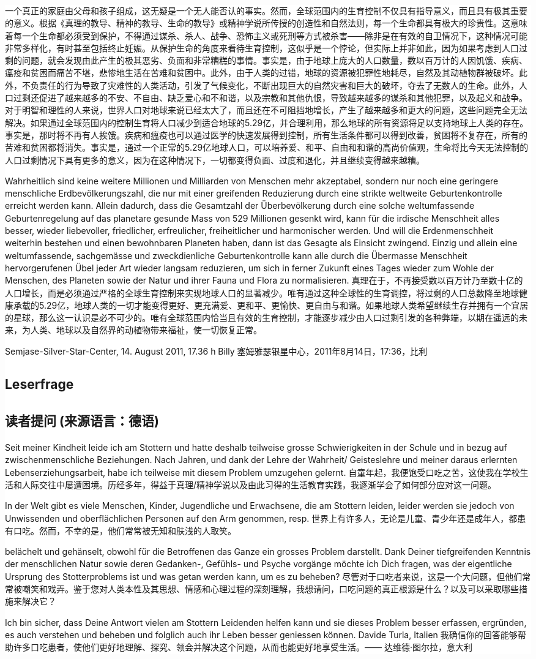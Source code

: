 一个真正的家庭由父母和孩子组成，这无疑是一个无人能否认的事实。然而，全球范围内的生育控制不仅具有指导意义，而且具有极其重要的意义。根据《真理的教导、精神的教导、生命的教导》或精神学说所传授的创造性和自然法则，每一个生命都具有极大的珍贵性。这意味着每一个生命都必须受到保护，不得通过谋杀、杀人、战争、恐怖主义或死刑等方式被杀害——除非是在有效的自卫情况下，这种情况可能非常多样化，有时甚至包括终止妊娠。从保护生命的角度来看待生育控制，这似乎是一个悖论，但实际上并非如此，因为如果考虑到人口过剩的问题，就会发现由此产生的极其恶劣、负面和非常糟糕的事情。事实是，由于地球上庞大的人口数量，数以百万计的人因饥饿、疾病、瘟疫和贫困而痛苦不堪，悲惨地生活在苦难和贫困中。此外，由于人类的过错，地球的资源被犯罪性地耗尽，自然及其动植物群被破坏。此外，不负责任的行为导致了灾难性的人类活动，引发了气候变化，不断出现巨大的自然灾害和巨大的破坏，夺去了无数人的生命。此外，人口过剩还促进了越来越多的不安、不自由、缺乏爱心和不和谐，以及宗教和其他仇恨，导致越来越多的谋杀和其他犯罪，以及起义和战争。对于明智和理性的人来说，世界人口对地球来说已经太大了，而且还在不可阻挡地增长，产生了越来越多和更大的问题，这些问题完全无法解决。如果通过全球范围内的控制生育将人口减少到适合地球的5.29亿，并合理利用，那么地球的所有资源将足以支持地球上人类的存在。事实是，那时将不再有人挨饿。疾病和瘟疫也可以通过医学的快速发展得到控制，所有生活条件都可以得到改善，贫困将不复存在，所有的苦难和贫困都将消失。事实是，通过一个正常的5.29亿地球人口，可以培养爱、和平、自由和和谐的高尚价值观，生命将比今天无法控制的人口过剩情况下具有更多的意义，因为在这种情况下，一切都变得负面、过度和退化，并且继续变得越来越糟。

Wahrheitlich sind keine weitere Millionen und Milliarden von Menschen mehr akzeptabel, sondern nur noch eine geringere menschliche Erdbevölkerungszahl, die nur mit einer greifenden Reduzierung durch eine strikte weltweite Geburtenkontrolle erreicht werden kann. Allein dadurch, dass die Gesamtzahl der Überbevölkerung durch eine solche weltumfassende Geburtenregelung auf das planetare gesunde Mass von 529 Millionen gesenkt wird, kann für die irdische Menschheit alles besser, wieder liebevoller, friedlicher, erfreulicher, freiheitlicher und harmonischer werden. Und will die Erdenmenschheit weiterhin bestehen und einen bewohnbaren Planeten haben, dann ist das Gesagte als Einsicht zwingend. Einzig und allein eine weltumfassende, sachgemässe und zweckdienliche Geburtenkontrolle kann alle durch die Übermasse Menschheit hervorgerufenen Übel jeder Art wieder langsam reduzieren, um sich in ferner Zukunft eines Tages wieder zum Wohle der Menschen, des Planeten sowie der Natur und ihrer Fauna und Flora zu normalisieren.
真理在于，不再接受数以百万计乃至数十亿的人口增长，而是必须通过严格的全球生育控制来实现地球人口的显著减少。唯有通过这种全球性的生育调控，将过剩的人口总数降至地球健康承载的5.29亿，地球人类的一切才能变得更好、更充满爱、更和平、更愉快、更自由与和谐。如果地球人类希望继续生存并拥有一个宜居的星球，那么这一认识是必不可少的。唯有全球范围内恰当且有效的生育控制，才能逐步减少由人口过剩引发的各种弊端，以期在遥远的未来，为人类、地球以及自然界的动植物带来福祉，使一切恢复正常。

Semjase-Silver-Star-Center, 14. August 2011, 17.36 h Billy
塞姆雅瑟银星中心，2011年8月14日，17:36，比利

## Leserfrage
## 读者提问 (来源语言：德语)

Seit meiner Kindheit leide ich am Stottern und hatte deshalb teilweise grosse Schwierigkeiten in der Schule und in bezug auf zwischenmenschliche Beziehungen. Nach Jahren, und dank der Lehre der Wahrheit/ Geisteslehre und meiner daraus erlernten Lebenserziehungsarbeit, habe ich teilweise mit diesem Problem umzugehen gelernt.
自童年起，我便饱受口吃之苦，这使我在学校生活和人际交往中屡遭困境。历经多年，得益于真理/精神学说以及由此习得的生活教育实践，我逐渐学会了如何部分应对这一问题。

In der Welt gibt es viele Menschen, Kinder, Jugendliche und Erwachsene, die am Stottern leiden, leider werden sie jedoch von Unwissenden und oberflächlichen Personen auf den Arm genommen, resp.
世界上有许多人，无论是儿童、青少年还是成年人，都患有口吃。然而，不幸的是，他们常常被无知和肤浅的人取笑。

belächelt und gehänselt, obwohl für die Betroffenen das Ganze ein grosses Problem darstellt. Dank Deiner tiefgreifenden Kenntnis der menschlichen Natur sowie deren Gedanken-, Gefühls- und Psyche vorgänge möchte ich Dich fragen, was der eigentliche Ursprung des Stotterproblems ist und was getan werden kann, um es zu beheben?
尽管对于口吃者来说，这是一个大问题，但他们常常被嘲笑和戏弄。鉴于您对人类本性及其思想、情感和心理过程的深刻理解，我想请问，口吃问题的真正根源是什么？以及可以采取哪些措施来解决它？

Ich bin sicher, dass Deine Antwort vielen am Stottern Leidenden helfen kann und sie dieses Problem besser erfassen, ergründen, es auch verstehen und beheben und folglich auch ihr Leben besser geniessen können. Davide Turla, Italien
我确信你的回答能够帮助许多口吃患者，使他们更好地理解、探究、领会并解决这个问题，从而也能更好地享受生活。——
达维德·图尔拉，意大利
